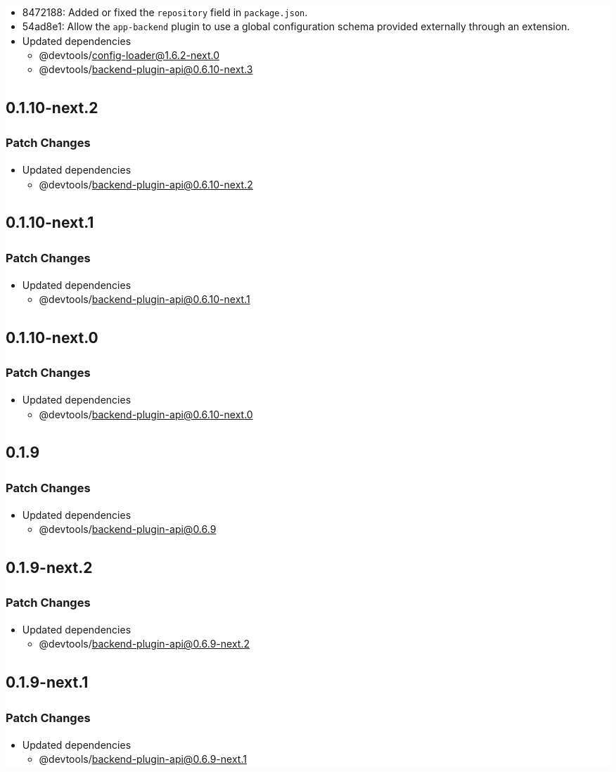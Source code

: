 - 8472188: Added or fixed the `repository` field in `package.json`.
- 54ad8e1: Allow the `app-backend` plugin to use a global configuration schema provided externally through an extension.
- Updated dependencies
  - @devtools/config-loader@1.6.2-next.0
  - @devtools/backend-plugin-api@0.6.10-next.3

## 0.1.10-next.2

### Patch Changes

- Updated dependencies
  - @devtools/backend-plugin-api@0.6.10-next.2

## 0.1.10-next.1

### Patch Changes

- Updated dependencies
  - @devtools/backend-plugin-api@0.6.10-next.1

## 0.1.10-next.0

### Patch Changes

- Updated dependencies
  - @devtools/backend-plugin-api@0.6.10-next.0

## 0.1.9

### Patch Changes

- Updated dependencies
  - @devtools/backend-plugin-api@0.6.9

## 0.1.9-next.2

### Patch Changes

- Updated dependencies
  - @devtools/backend-plugin-api@0.6.9-next.2

## 0.1.9-next.1

### Patch Changes

- Updated dependencies
  - @devtools/backend-plugin-api@0.6.9-next.1
